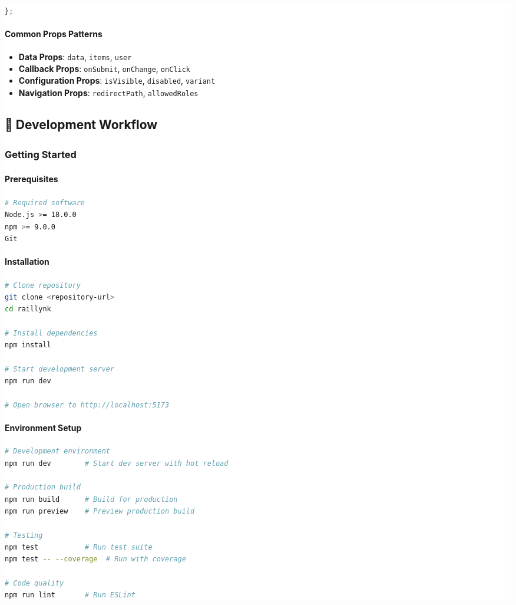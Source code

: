 ```javascript
};
```

#### Common Props Patterns
- **Data Props**: `data`, `items`, `user`
- **Callback Props**: `onSubmit`, `onChange`, `onClick`
- **Configuration Props**: `isVisible`, `disabled`, `variant`
- **Navigation Props**: `redirectPath`, `allowedRoles`

## 🔧 Development Workflow

### Getting Started

#### Prerequisites
```bash
# Required software
Node.js >= 18.0.0
npm >= 9.0.0
Git
```

#### Installation
```bash
# Clone repository
git clone <repository-url>
cd raillynk

# Install dependencies
npm install

# Start development server
npm run dev

# Open browser to http://localhost:5173
```

#### Environment Setup
```bash
# Development environment
npm run dev        # Start dev server with hot reload

# Production build
npm run build      # Build for production
npm run preview    # Preview production build

# Testing
npm test           # Run test suite
npm test -- --coverage  # Run with coverage

# Code quality
npm run lint       # Run ESLint
```
